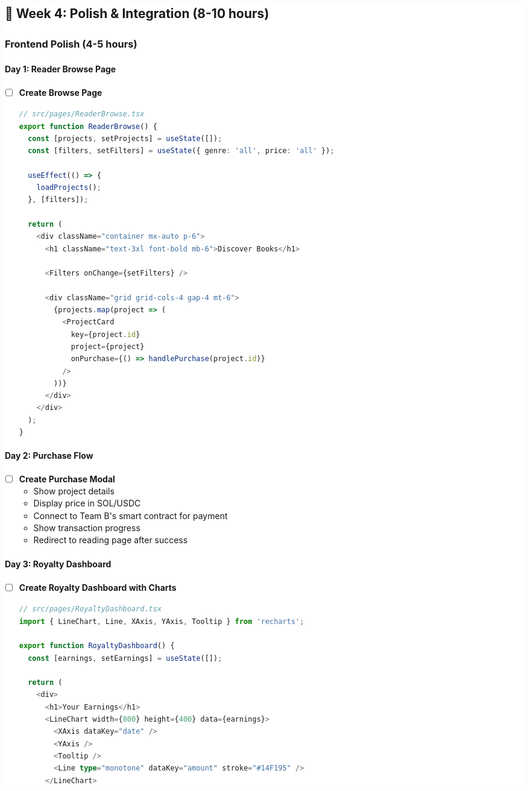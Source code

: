 
## 🎯 Week 4: Polish & Integration (8-10 hours)

### Frontend Polish (4-5 hours)

#### Day 1: Reader Browse Page
- [ ] **Create Browse Page**
  ```typescript
  // src/pages/ReaderBrowse.tsx
  export function ReaderBrowse() {
    const [projects, setProjects] = useState([]);
    const [filters, setFilters] = useState({ genre: 'all', price: 'all' });

    useEffect(() => {
      loadProjects();
    }, [filters]);

    return (
      <div className="container mx-auto p-6">
        <h1 className="text-3xl font-bold mb-6">Discover Books</h1>

        <Filters onChange={setFilters} />

        <div className="grid grid-cols-4 gap-4 mt-6">
          {projects.map(project => (
            <ProjectCard
              key={project.id}
              project={project}
              onPurchase={() => handlePurchase(project.id)}
            />
          ))}
        </div>
      </div>
    );
  }
  ```

#### Day 2: Purchase Flow
- [ ] **Create Purchase Modal**
  - Show project details
  - Display price in SOL/USDC
  - Connect to Team B's smart contract for payment
  - Show transaction progress
  - Redirect to reading page after success

#### Day 3: Royalty Dashboard
- [ ] **Create Royalty Dashboard with Charts**
  ```typescript
  // src/pages/RoyaltyDashboard.tsx
  import { LineChart, Line, XAxis, YAxis, Tooltip } from 'recharts';

  export function RoyaltyDashboard() {
    const [earnings, setEarnings] = useState([]);

    return (
      <div>
        <h1>Your Earnings</h1>
        <LineChart width={800} height={400} data={earnings}>
          <XAxis dataKey="date" />
          <YAxis />
          <Tooltip />
          <Line type="monotone" dataKey="amount" stroke="#14F195" />
        </LineChart>
  ```